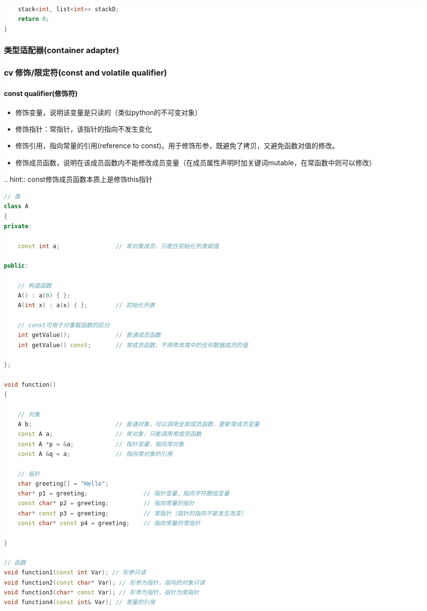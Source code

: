 ```c++
    stack<int, list<int>> stackD; 
    return 0;
}
```

### 类型适配器(container adapter)

### cv 修饰/限定符(const and volatile qualifier)

#### const qualifier(修饰符)

* 修饰变量，说明该变量是只读的（类似python的不可变对象）
* 修饰指针：常指针，该指针的指向不发生变化
* 修饰引用，指向常量的引用(reference to
    const)。用于修饰形参，既避免了拷贝，又避免函数对值的修改。

* 修饰成员函数，说明在该成员函数内不能修改成员变量（在成员属性声明时加关键词mutable，在常函数中则可以修改）

.. hint:: const修饰成员函数本质上是修饰this指针

``` c++
// 类
class A
{
private:

    const int a;                // 常对象成员，只能在初始化列表赋值

public:

    // 构造函数
    A() : a(0) { };
    A(int x) : a(x) { };        // 初始化列表

    // const可用于对重载函数的区分
    int getValue();             // 普通成员函数
    int getValue() const;       // 常成员函数，不得修改类中的任何数据成员的值

}; 

void function()
{

    // 对象
    A b;                        // 普通对象，可以调用全部成员函数、更新常成员变量
    const A a;                  // 常对象，只能调用常成员函数
    const A *p = &a;            // 指针变量，指向常对象
    const A &q = a;             // 指向常对象的引用

    // 指针
    char greeting[] = "Hello";
    char* p1 = greeting;                // 指针变量，指向字符数组变量
    const char* p2 = greeting;          // 指向常量的指针
    char* const p3 = greeting;          // 常指针（指针的指向不能发生改变）
    const char* const p4 = greeting;    // 指向常量的常指针

}

// 函数
void function1(const int Var); // 形参只读
void function2(const char* Var); // 形参为指针，指向的对象只读
void function3(char* const Var); // 形参为指针，指针为常指针
void function4(const int& Var); // 常量的引用

```